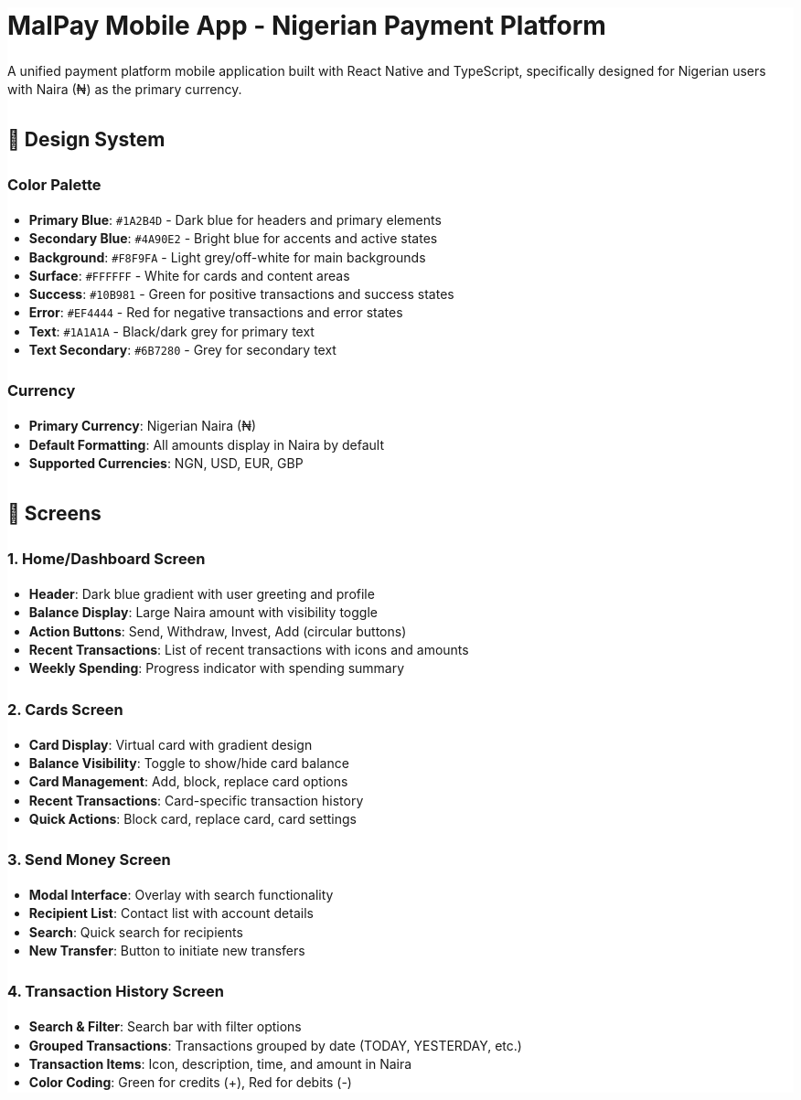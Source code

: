 # MalPay Mobile App - Nigerian Payment Platform

A unified payment platform mobile application built with React Native and TypeScript, specifically designed for Nigerian users with Naira (₦) as the primary currency.

## 🎨 Design System

### Color Palette
- **Primary Blue**: `#1A2B4D` - Dark blue for headers and primary elements
- **Secondary Blue**: `#4A90E2` - Bright blue for accents and active states
- **Background**: `#F8F9FA` - Light grey/off-white for main backgrounds
- **Surface**: `#FFFFFF` - White for cards and content areas
- **Success**: `#10B981` - Green for positive transactions and success states
- **Error**: `#EF4444` - Red for negative transactions and error states
- **Text**: `#1A1A1A` - Black/dark grey for primary text
- **Text Secondary**: `#6B7280` - Grey for secondary text

### Currency
- **Primary Currency**: Nigerian Naira (₦)
- **Default Formatting**: All amounts display in Naira by default
- **Supported Currencies**: NGN, USD, EUR, GBP

## 📱 Screens

### 1. Home/Dashboard Screen
- **Header**: Dark blue gradient with user greeting and profile
- **Balance Display**: Large Naira amount with visibility toggle
- **Action Buttons**: Send, Withdraw, Invest, Add (circular buttons)
- **Recent Transactions**: List of recent transactions with icons and amounts
- **Weekly Spending**: Progress indicator with spending summary

### 2. Cards Screen
- **Card Display**: Virtual card with gradient design
- **Balance Visibility**: Toggle to show/hide card balance
- **Card Management**: Add, block, replace card options
- **Recent Transactions**: Card-specific transaction history
- **Quick Actions**: Block card, replace card, card settings

### 3. Send Money Screen
- **Modal Interface**: Overlay with search functionality
- **Recipient List**: Contact list with account details
- **Search**: Quick search for recipients
- **New Transfer**: Button to initiate new transfers

### 4. Transaction History Screen
- **Search & Filter**: Search bar with filter options
- **Grouped Transactions**: Transactions grouped by date (TODAY, YESTERDAY, etc.)
- **Transaction Items**: Icon, description, time, and amount in Naira
- **Color Coding**: Green for credits (+), Red for debits (-)
